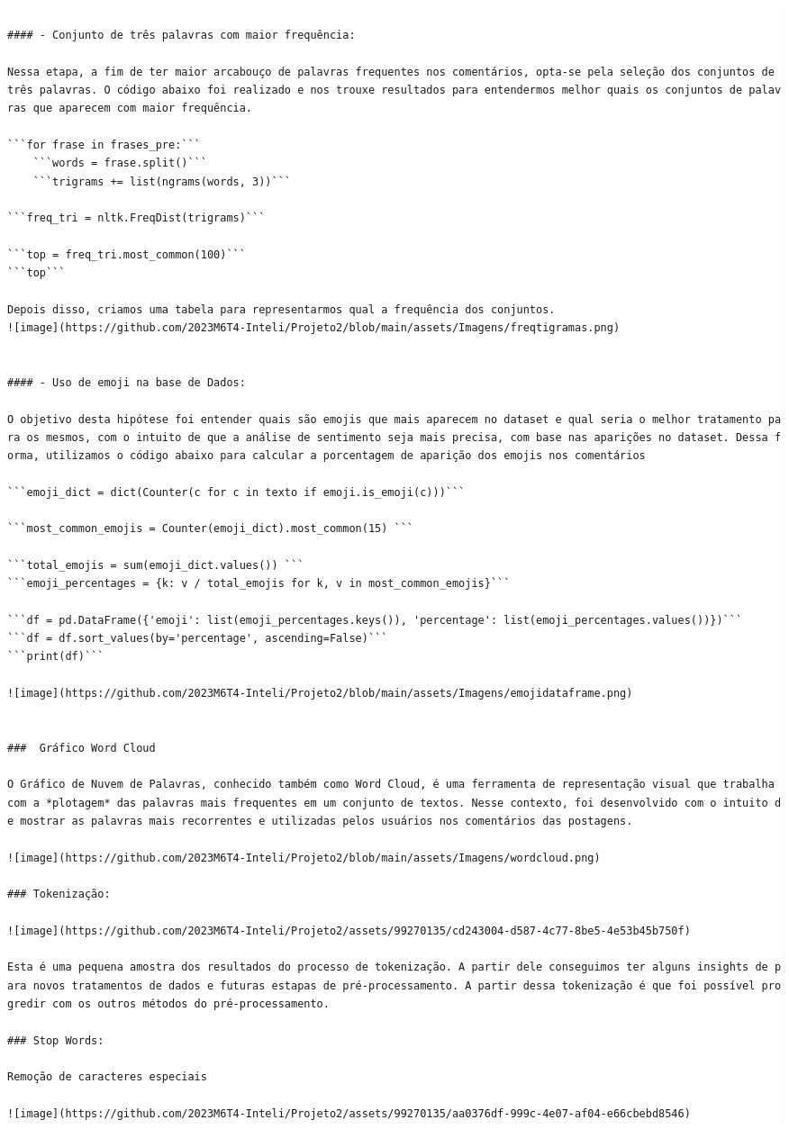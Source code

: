 ```

#### - Conjunto de três palavras com maior frequência:

Nessa etapa, a fim de ter maior arcabouço de palavras frequentes nos comentários, opta-se pela seleção dos conjuntos de três palavras. O código abaixo foi realizado e nos trouxe resultados para entendermos melhor quais os conjuntos de palavras que aparecem com maior frequência. 

```for frase in frases_pre:```
    ```words = frase.split()```
    ```trigrams += list(ngrams(words, 3))```

```freq_tri = nltk.FreqDist(trigrams)```

```top = freq_tri.most_common(100)```
```top```

Depois disso, criamos uma tabela para representarmos qual a frequência dos conjuntos. 
![image](https://github.com/2023M6T4-Inteli/Projeto2/blob/main/assets/Imagens/freqtigramas.png)


#### - Uso de emoji na base de Dados:

O objetivo desta hipótese foi entender quais são emojis que mais aparecem no dataset e qual seria o melhor tratamento para os mesmos, com o intuito de que a análise de sentimento seja mais precisa, com base nas aparições no dataset. Dessa forma, utilizamos o código abaixo para calcular a porcentagem de aparição dos emojis nos comentários

```emoji_dict = dict(Counter(c for c in texto if emoji.is_emoji(c)))```

```most_common_emojis = Counter(emoji_dict).most_common(15) ```

```total_emojis = sum(emoji_dict.values()) ```
```emoji_percentages = {k: v / total_emojis for k, v in most_common_emojis}```

```df = pd.DataFrame({'emoji': list(emoji_percentages.keys()), 'percentage': list(emoji_percentages.values())})```
```df = df.sort_values(by='percentage', ascending=False)```
```print(df)```

![image](https://github.com/2023M6T4-Inteli/Projeto2/blob/main/assets/Imagens/emojidataframe.png)


###  Gráfico Word Cloud

O Gráfico de Nuvem de Palavras, conhecido também como Word Cloud, é uma ferramenta de representação visual que trabalha com a *plotagem* das palavras mais frequentes em um conjunto de textos. Nesse contexto, foi desenvolvido com o intuito de mostrar as palavras mais recorrentes e utilizadas pelos usuários nos comentários das postagens. 

![image](https://github.com/2023M6T4-Inteli/Projeto2/blob/main/assets/Imagens/wordcloud.png)

### Tokenização:

![image](https://github.com/2023M6T4-Inteli/Projeto2/assets/99270135/cd243004-d587-4c77-8be5-4e53b45b750f)

Esta é uma pequena amostra dos resultados do processo de tokenização. A partir dele conseguimos ter alguns insights de para novos tratamentos de dados e futuras estapas de pré-processamento. A partir dessa tokenização é que foi possível progredir com os outros métodos do pré-processamento.

### Stop Words:

Remoção de caracteres especiais

![image](https://github.com/2023M6T4-Inteli/Projeto2/assets/99270135/aa0376df-999c-4e07-af04-e66cbebd8546)
```